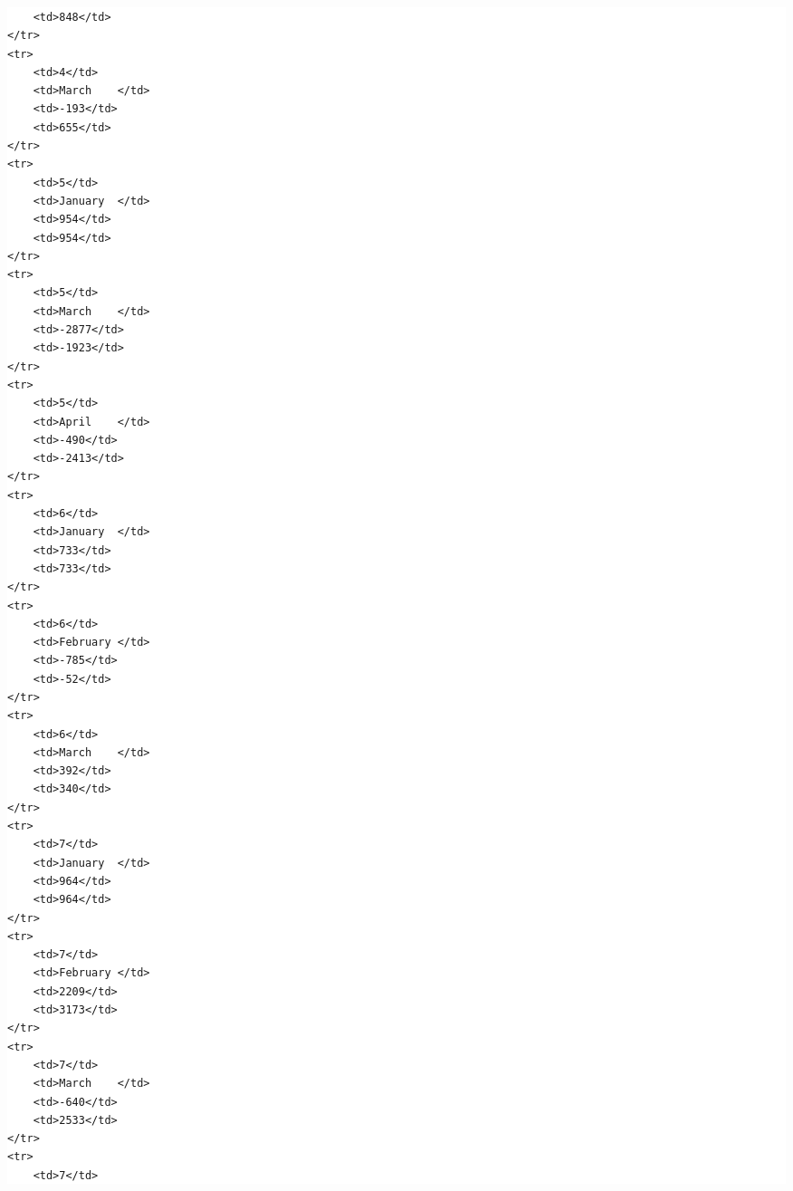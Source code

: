        <td>848</td>
    </tr>
    <tr>
        <td>4</td>
        <td>March    </td>
        <td>-193</td>
        <td>655</td>
    </tr>
    <tr>
        <td>5</td>
        <td>January  </td>
        <td>954</td>
        <td>954</td>
    </tr>
    <tr>
        <td>5</td>
        <td>March    </td>
        <td>-2877</td>
        <td>-1923</td>
    </tr>
    <tr>
        <td>5</td>
        <td>April    </td>
        <td>-490</td>
        <td>-2413</td>
    </tr>
    <tr>
        <td>6</td>
        <td>January  </td>
        <td>733</td>
        <td>733</td>
    </tr>
    <tr>
        <td>6</td>
        <td>February </td>
        <td>-785</td>
        <td>-52</td>
    </tr>
    <tr>
        <td>6</td>
        <td>March    </td>
        <td>392</td>
        <td>340</td>
    </tr>
    <tr>
        <td>7</td>
        <td>January  </td>
        <td>964</td>
        <td>964</td>
    </tr>
    <tr>
        <td>7</td>
        <td>February </td>
        <td>2209</td>
        <td>3173</td>
    </tr>
    <tr>
        <td>7</td>
        <td>March    </td>
        <td>-640</td>
        <td>2533</td>
    </tr>
    <tr>
        <td>7</td>